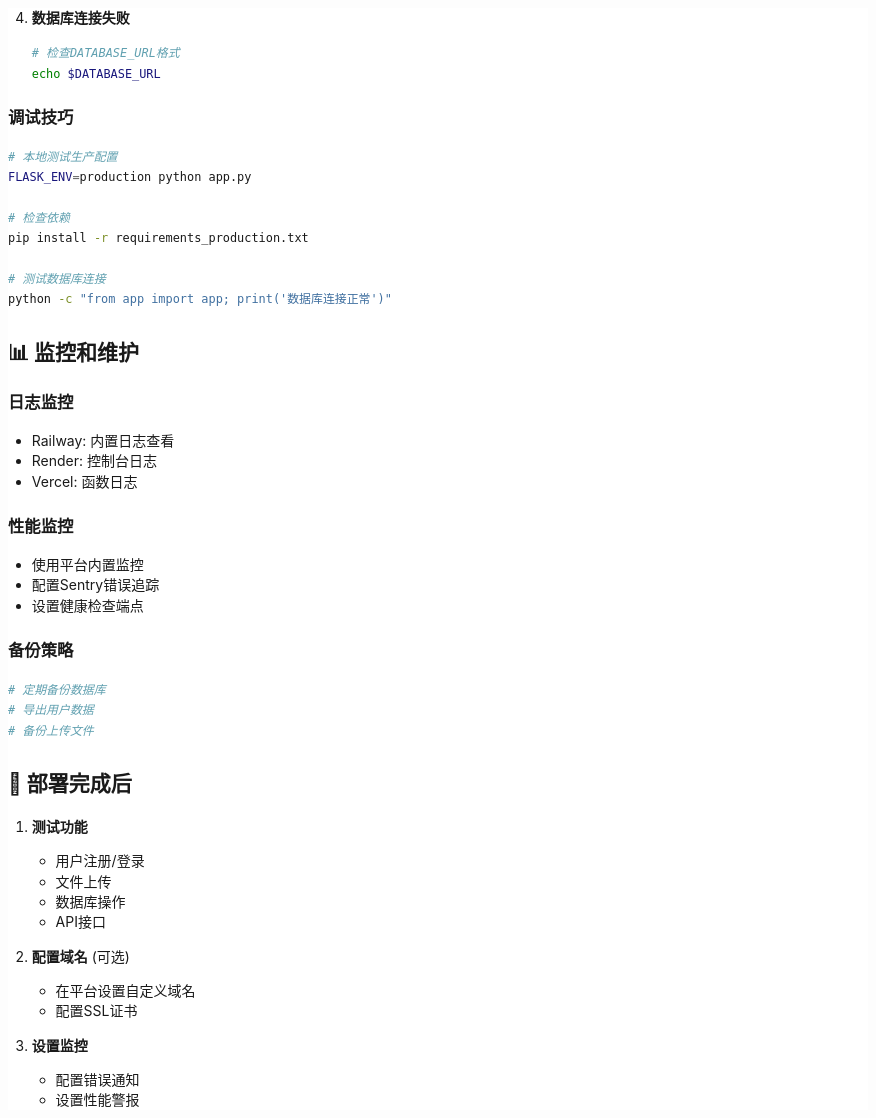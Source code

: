 4. **数据库连接失败**
   ```bash
   # 检查DATABASE_URL格式
   echo $DATABASE_URL
   ```

### 调试技巧

```bash
# 本地测试生产配置
FLASK_ENV=production python app.py

# 检查依赖
pip install -r requirements_production.txt

# 测试数据库连接
python -c "from app import app; print('数据库连接正常')"
```

## 📊 监控和维护

### 日志监控
- Railway: 内置日志查看
- Render: 控制台日志
- Vercel: 函数日志

### 性能监控
- 使用平台内置监控
- 配置Sentry错误追踪
- 设置健康检查端点

### 备份策略
```bash
# 定期备份数据库
# 导出用户数据
# 备份上传文件
```

## 🎉 部署完成后

1. **测试功能**
   - 用户注册/登录
   - 文件上传
   - 数据库操作
   - API接口

2. **配置域名** (可选)
   - 在平台设置自定义域名
   - 配置SSL证书

3. **设置监控**
   - 配置错误通知
   - 设置性能警报

